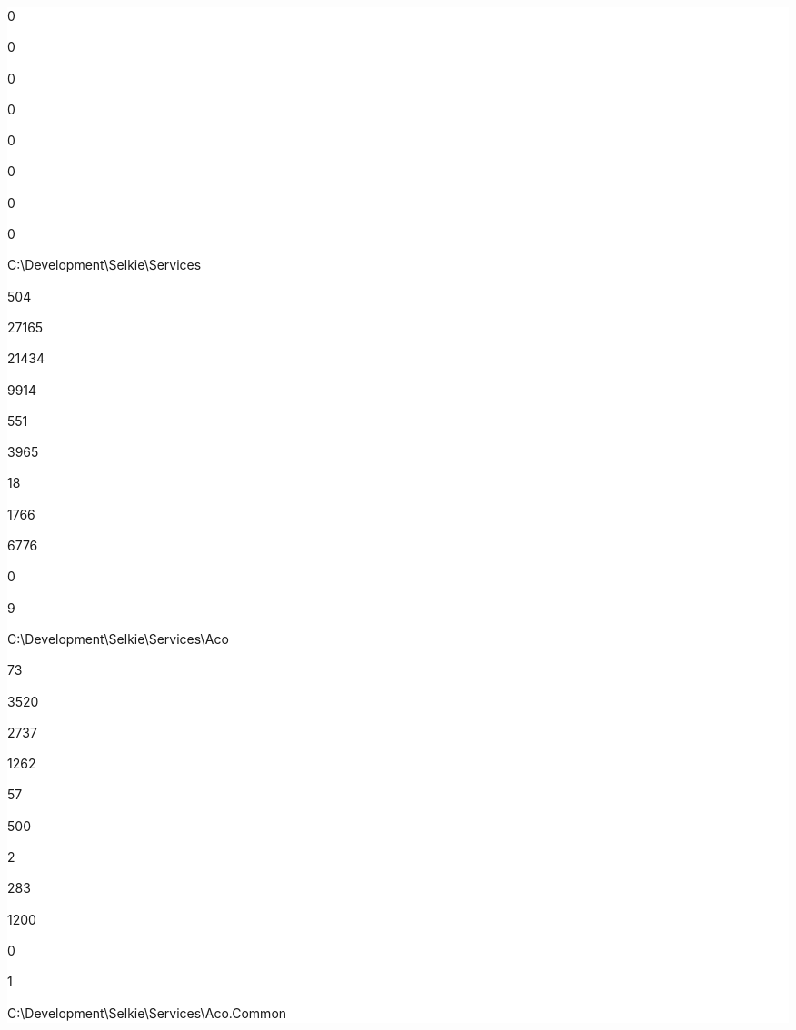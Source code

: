 0

0

0

0

0

0

0

0

C:\\Development\\Selkie\\Services

504

27165

21434

9914

551

3965

18

1766

6776

0

9

C:\\Development\\Selkie\\Services\\Aco

73

3520

2737

1262

57

500

2

283

1200

0

1

C:\\Development\\Selkie\\Services\\Aco.Common
